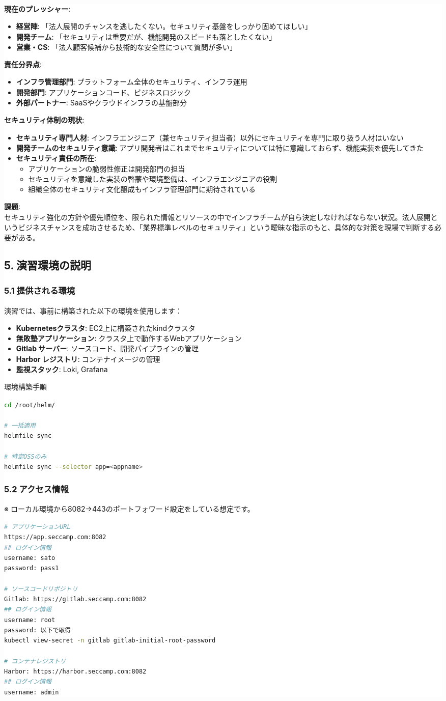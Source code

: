 **現在のプレッシャー**:
- **経営陣**: 「法人展開のチャンスを逃したくない。セキュリティ基盤をしっかり固めてほしい」
- **開発チーム**: 「セキュリティは重要だが、機能開発のスピードも落としたくない」
- **営業・CS**: 「法人顧客候補から技術的な安全性について質問が多い」

**責任分界点**:
- **インフラ管理部門**: プラットフォーム全体のセキュリティ、インフラ運用
- **開発部門**: アプリケーションコード、ビジネスロジック
- **外部パートナー**: SaaSやクラウドインフラの基盤部分

**セキュリティ体制の現状**:
- **セキュリティ専門人材**: インフラエンジニア（兼セキュリティ担当者）以外にセキュリティを専門に取り扱う人材はいない
- **開発チームのセキュリティ意識**: アプリ開発者はこれまでセキュリティについては特に意識しておらず、機能実装を優先してきた
- **セキュリティ責任の所在**: 
  - アプリケーションの脆弱性修正は開発部門の担当
  - セキュリティを意識した実装の啓蒙や環境整備は、インフラエンジニアの役割
  - 組織全体のセキュリティ文化醸成もインフラ管理部門に期待されている

**課題**:<br/>
セキュリティ強化の方針や優先順位を、限られた情報とリソースの中でインフラチームが自ら決定しなければならない状況。法人展開というビジネスチャンスを成功させるため、「業界標準レベルのセキュリティ」という曖昧な指示のもと、具体的な対策を現場で判断する必要がある。

## 5. 演習環境の説明

### 5.1 提供される環境
演習では、事前に構築された以下の環境を使用します：

- **Kubernetesクラスタ**: EC2上に構築されたkindクラスタ
- **無敗塾アプリケーション**: クラスタ上で動作するWebアプリケーション
- **Gitlab サーバー**: ソースコード、開発パイプラインの管理
- **Harbor レジストリ**: コンテナイメージの管理
- **監視スタック**: Loki, Grafana

環境構築手順

```bash
cd /root/helm/

# 一括適用
helmfile sync

# 特定OSSのみ
helmfile sync --selector app=<appname>
```

### 5.2 アクセス情報

※ ローカル環境から8082→443のポートフォワード設定をしている想定です。

```bash
# アプリケーションURL
https://app.seccamp.com:8082
## ログイン情報
username: sato
password: pass1

# ソースコードリポジトリ
Gitlab: https://gitlab.seccamp.com:8082
## ログイン情報
username: root
password: 以下で取得
kubectl view-secret -n gitlab gitlab-initial-root-password

# コンテナレジストリ
Harbor: https://harbor.seccamp.com:8082
## ログイン情報
username: admin
```